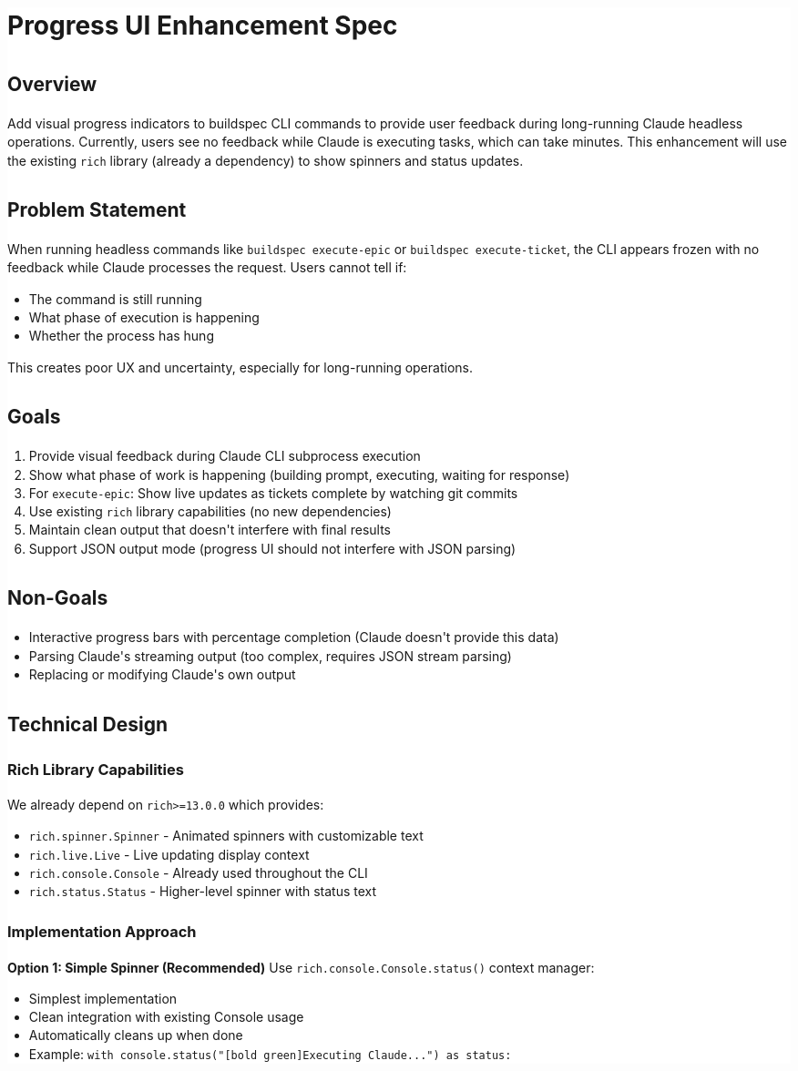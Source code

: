 # Progress UI Enhancement Spec

## Overview

Add visual progress indicators to buildspec CLI commands to provide user feedback during long-running Claude headless operations. Currently, users see no feedback while Claude is executing tasks, which can take minutes. This enhancement will use the existing `rich` library (already a dependency) to show spinners and status updates.

## Problem Statement

When running headless commands like `buildspec execute-epic` or `buildspec execute-ticket`, the CLI appears frozen with no feedback while Claude processes the request. Users cannot tell if:
- The command is still running
- What phase of execution is happening
- Whether the process has hung

This creates poor UX and uncertainty, especially for long-running operations.

## Goals

1. Provide visual feedback during Claude CLI subprocess execution
2. Show what phase of work is happening (building prompt, executing, waiting for response)
3. For `execute-epic`: Show live updates as tickets complete by watching git commits
4. Use existing `rich` library capabilities (no new dependencies)
5. Maintain clean output that doesn't interfere with final results
6. Support JSON output mode (progress UI should not interfere with JSON parsing)

## Non-Goals

- Interactive progress bars with percentage completion (Claude doesn't provide this data)
- Parsing Claude's streaming output (too complex, requires JSON stream parsing)
- Replacing or modifying Claude's own output

## Technical Design

### Rich Library Capabilities

We already depend on `rich>=13.0.0` which provides:
- `rich.spinner.Spinner` - Animated spinners with customizable text
- `rich.live.Live` - Live updating display context
- `rich.console.Console` - Already used throughout the CLI
- `rich.status.Status` - Higher-level spinner with status text

### Implementation Approach

**Option 1: Simple Spinner (Recommended)**
Use `rich.console.Console.status()` context manager:
- Simplest implementation
- Clean integration with existing Console usage
- Automatically cleans up when done
- Example: `with console.status("[bold green]Executing Claude...") as status:`
